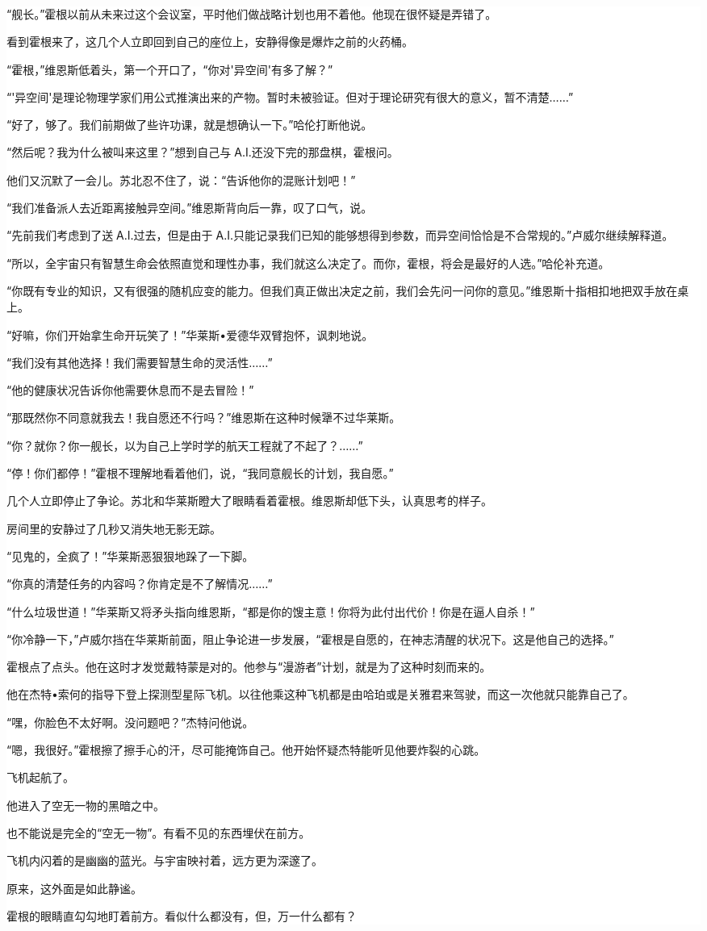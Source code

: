“舰长。”霍根以前从未来过这个会议室，平时他们做战略计划也用不着他。他现在很怀疑是弄错了。

看到霍根来了，这几个人立即回到自己的座位上，安静得像是爆炸之前的火药桶。

“霍根，”维恩斯低着头，第一个开口了，“你对'异空间'有多了解？”

“'异空间'是理论物理学家们用公式推演出来的产物。暂时未被验证。但对于理论研究有很大的意义，暂不清楚……”

“好了，够了。我们前期做了些许功课，就是想确认一下。”哈伦打断他说。

“然后呢？我为什么被叫来这里？”想到自己与 A.I.还没下完的那盘棋，霍根问。

他们又沉默了一会儿。苏北忍不住了，说：“告诉他你的混账计划吧！”

“我们准备派人去近距离接触异空间。”维恩斯背向后一靠，叹了口气，说。

“先前我们考虑到了送 A.I.过去，但是由于 A.I.只能记录我们已知的能够想得到参数，而异空间恰恰是不合常规的。”卢威尔继续解释道。

“所以，全宇宙只有智慧生命会依照直觉和理性办事，我们就这么决定了。而你，霍根，将会是最好的人选。”哈伦补充道。

“你既有专业的知识，又有很强的随机应变的能力。但我们真正做出决定之前，我们会先问一问你的意见。”维恩斯十指相扣地把双手放在桌上。

“好嘛，你们开始拿生命开玩笑了！”华莱斯•爱德华双臂抱怀，讽刺地说。

“我们没有其他选择！我们需要智慧生命的灵活性……”

“他的健康状况告诉你他需要休息而不是去冒险！”

“那既然你不同意就我去！我自愿还不行吗？”维恩斯在这种时候犟不过华莱斯。

“你？就你？你一舰长，以为自己上学时学的航天工程就了不起了？……”

“停！你们都停！”霍根不理解地看着他们，说，“我同意舰长的计划，我自愿。”

几个人立即停止了争论。苏北和华莱斯瞪大了眼睛看着霍根。维恩斯却低下头，认真思考的样子。

房间里的安静过了几秒又消失地无影无踪。

“见鬼的，全疯了！”华莱斯恶狠狠地跺了一下脚。

“你真的清楚任务的内容吗？你肯定是不了解情况……”

“什么垃圾世道！”华莱斯又将矛头指向维恩斯，“都是你的馊主意！你将为此付出代价！你是在逼人自杀！”

“你冷静一下，”卢威尔挡在华莱斯前面，阻止争论进一步发展，“霍根是自愿的，在神志清醒的状况下。这是他自己的选择。”

霍根点了点头。他在这时才发觉戴特蒙是对的。他参与“漫游者”计划，就是为了这种时刻而来的。

他在杰特•索何的指导下登上探测型星际飞机。以往他乘这种飞机都是由哈珀或是关雅君来驾驶，而这一次他就只能靠自己了。

“嘿，你脸色不太好啊。没问题吧？”杰特问他说。

“嗯，我很好。”霍根擦了擦手心的汗，尽可能掩饰自己。他开始怀疑杰特能听见他要炸裂的心跳。

飞机起航了。

他进入了空无一物的黑暗之中。

也不能说是完全的“空无一物”。有看不见的东西埋伏在前方。

飞机内闪着的是幽幽的蓝光。与宇宙映衬着，远方更为深邃了。

原来，这外面是如此静谧。

霍根的眼睛直勾勾地盯着前方。看似什么都没有，但，万一什么都有？
